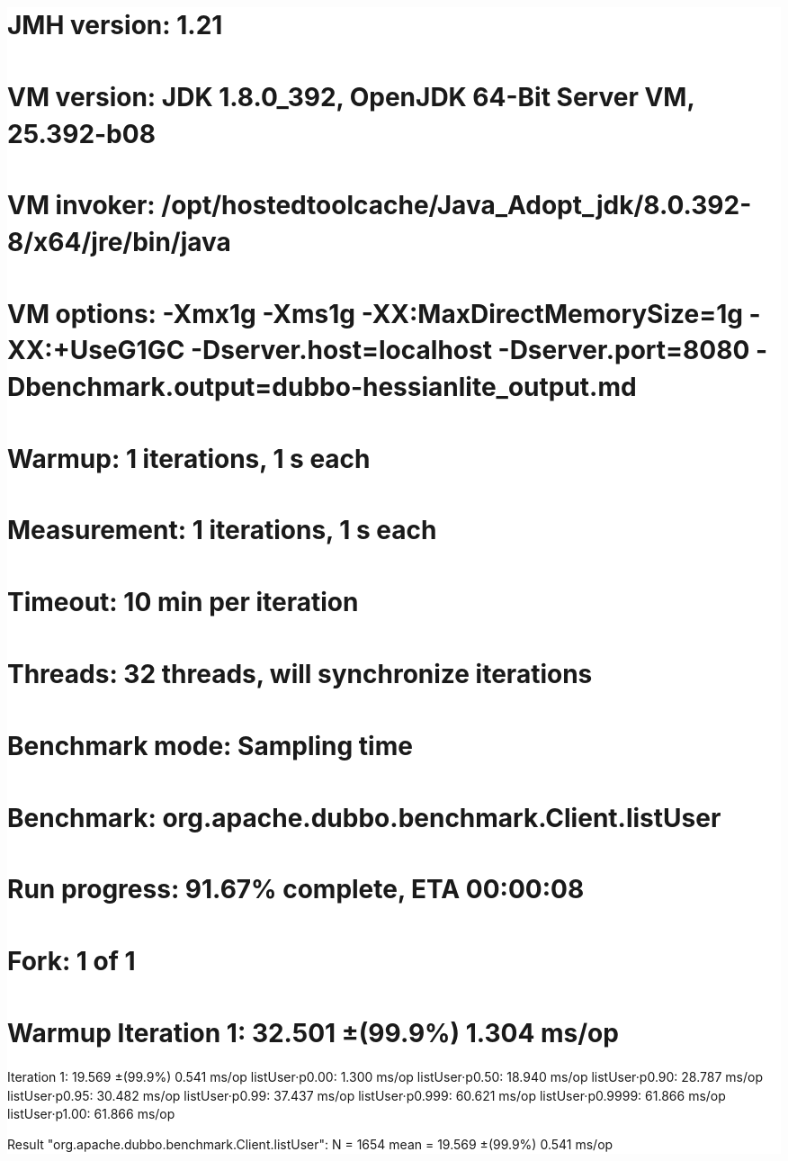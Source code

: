 
# JMH version: 1.21
# VM version: JDK 1.8.0_392, OpenJDK 64-Bit Server VM, 25.392-b08
# VM invoker: /opt/hostedtoolcache/Java_Adopt_jdk/8.0.392-8/x64/jre/bin/java
# VM options: -Xmx1g -Xms1g -XX:MaxDirectMemorySize=1g -XX:+UseG1GC -Dserver.host=localhost -Dserver.port=8080 -Dbenchmark.output=dubbo-hessianlite_output.md
# Warmup: 1 iterations, 1 s each
# Measurement: 1 iterations, 1 s each
# Timeout: 10 min per iteration
# Threads: 32 threads, will synchronize iterations
# Benchmark mode: Sampling time
# Benchmark: org.apache.dubbo.benchmark.Client.listUser

# Run progress: 91.67% complete, ETA 00:00:08
# Fork: 1 of 1
# Warmup Iteration   1: 32.501 ±(99.9%) 1.304 ms/op
Iteration   1: 19.569 ±(99.9%) 0.541 ms/op
                 listUser·p0.00:   1.300 ms/op
                 listUser·p0.50:   18.940 ms/op
                 listUser·p0.90:   28.787 ms/op
                 listUser·p0.95:   30.482 ms/op
                 listUser·p0.99:   37.437 ms/op
                 listUser·p0.999:  60.621 ms/op
                 listUser·p0.9999: 61.866 ms/op
                 listUser·p1.00:   61.866 ms/op



Result "org.apache.dubbo.benchmark.Client.listUser":
  N = 1654
  mean =     19.569 ±(99.9%) 0.541 ms/op
